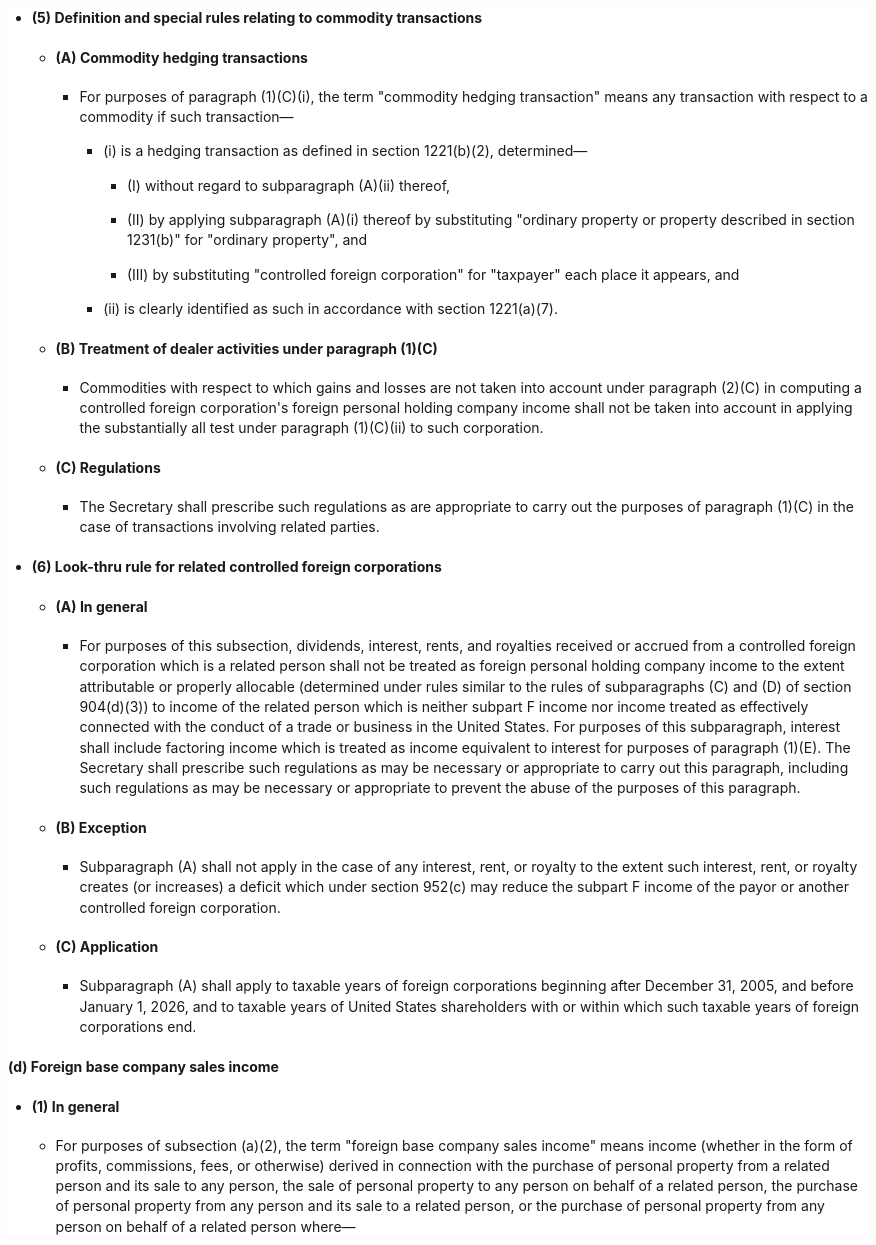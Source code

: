 * #### (5) Definition and special rules relating to commodity transactions
  * #### (A) Commodity hedging transactions
    * For purposes of paragraph (1)(C)(i), the term "commodity hedging transaction" means any transaction with respect to a commodity if such transaction—

      * (i) is a hedging transaction as defined in section 1221(b)(2), determined—

        * (I) without regard to subparagraph (A)(ii) thereof,

        * (II) by applying subparagraph (A)(i) thereof by substituting "ordinary property or property described in section 1231(b)" for "ordinary property", and

        * (III) by substituting "controlled foreign corporation" for "taxpayer" each place it appears, and


      * (ii) is clearly identified as such in accordance with section 1221(a)(7).

  * #### (B) Treatment of dealer activities under paragraph (1)(C)
    * Commodities with respect to which gains and losses are not taken into account under paragraph (2)(C) in computing a controlled foreign corporation's foreign personal holding company income shall not be taken into account in applying the substantially all test under paragraph (1)(C)(ii) to such corporation.

  * #### (C) Regulations
    * The Secretary shall prescribe such regulations as are appropriate to carry out the purposes of paragraph (1)(C) in the case of transactions involving related parties.

* #### (6) Look-thru rule for related controlled foreign corporations
  * #### (A) In general
    * For purposes of this subsection, dividends, interest, rents, and royalties received or accrued from a controlled foreign corporation which is a related person shall not be treated as foreign personal holding company income to the extent attributable or properly allocable (determined under rules similar to the rules of subparagraphs (C) and (D) of section 904(d)(3)) to income of the related person which is neither subpart F income nor income treated as effectively connected with the conduct of a trade or business in the United States. For purposes of this subparagraph, interest shall include factoring income which is treated as income equivalent to interest for purposes of paragraph (1)(E). The Secretary shall prescribe such regulations as may be necessary or appropriate to carry out this paragraph, including such regulations as may be necessary or appropriate to prevent the abuse of the purposes of this paragraph.

  * #### (B) Exception
    * Subparagraph (A) shall not apply in the case of any interest, rent, or royalty to the extent such interest, rent, or royalty creates (or increases) a deficit which under section 952(c) may reduce the subpart F income of the payor or another controlled foreign corporation.

  * #### (C) Application
    * Subparagraph (A) shall apply to taxable years of foreign corporations beginning after December 31, 2005, and before January 1, 2026, and to taxable years of United States shareholders with or within which such taxable years of foreign corporations end.

#### (d) Foreign base company sales income
* #### (1) In general
  * For purposes of subsection (a)(2), the term "foreign base company sales income" means income (whether in the form of profits, commissions, fees, or otherwise) derived in connection with the purchase of personal property from a related person and its sale to any person, the sale of personal property to any person on behalf of a related person, the purchase of personal property from any person and its sale to a related person, or the purchase of personal property from any person on behalf of a related person where—
